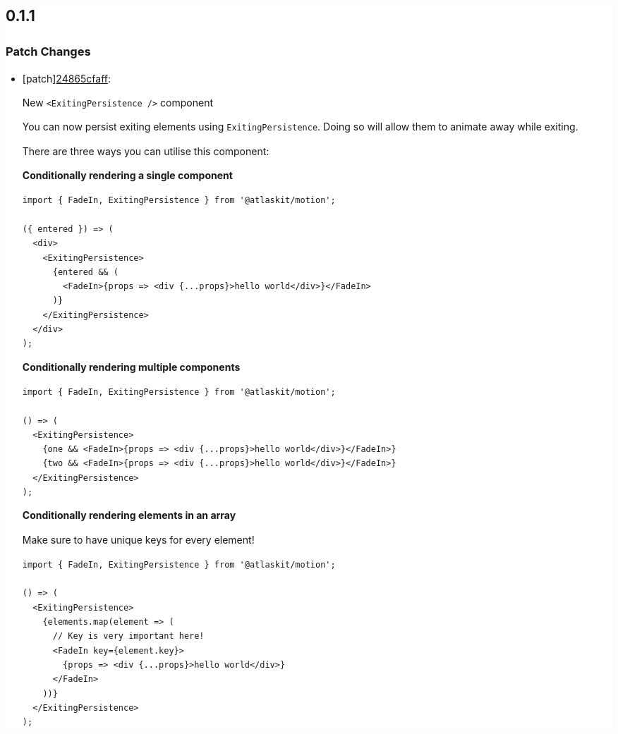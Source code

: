 ## 0.1.1

### Patch Changes

- [patch][24865cfaff](https://bitbucket.org/atlassian/atlaskit-mk-2/commits/24865cfaff):

  New `<ExitingPersistence />` component

  You can now persist exiting elements using `ExitingPersistence`. Doing so will allow them to
  animate away while exiting.

  There are three ways you can utilise this component:

  **Conditionally rendering a single component**

  ```
  import { FadeIn, ExitingPersistence } from '@atlaskit/motion';

  ({ entered }) => (
    <div>
      <ExitingPersistence>
        {entered && (
          <FadeIn>{props => <div {...props}>hello world</div>}</FadeIn>
        )}
      </ExitingPersistence>
    </div>
  );
  ```

  **Conditionally rendering multiple components**

  ```
  import { FadeIn, ExitingPersistence } from '@atlaskit/motion';

  () => (
    <ExitingPersistence>
      {one && <FadeIn>{props => <div {...props}>hello world</div>}</FadeIn>}
      {two && <FadeIn>{props => <div {...props}>hello world</div>}</FadeIn>}
    </ExitingPersistence>
  );
  ```

  **Conditionally rendering elements in an array**

  Make sure to have unique keys for every element!

  ```
  import { FadeIn, ExitingPersistence } from '@atlaskit/motion';

  () => (
    <ExitingPersistence>
      {elements.map(element => (
        // Key is very important here!
        <FadeIn key={element.key}>
          {props => <div {...props}>hello world</div>}
        </FadeIn>
      ))}
    </ExitingPersistence>
  );
  ```
